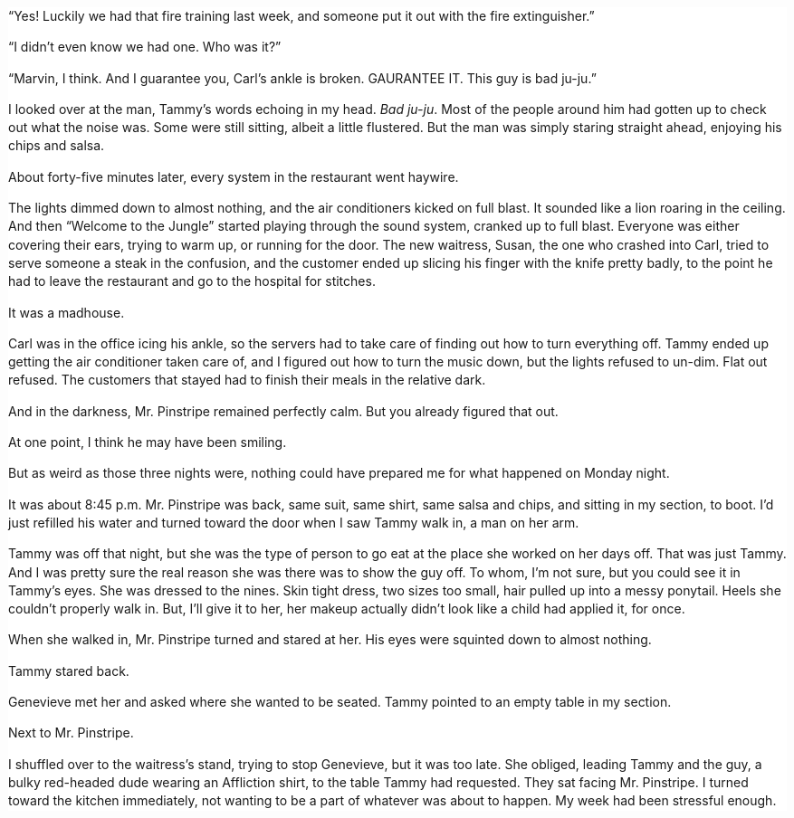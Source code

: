 “Yes! Luckily we had that fire training last week, and someone put it out with the fire extinguisher.”

“I didn’t even know we had one. Who was it?”

“Marvin, I think. And I guarantee you, Carl’s ankle is broken. GAURANTEE IT. This guy is bad ju-ju.”

I looked over at the man, Tammy’s words echoing in my head. *Bad ju-ju*. Most of the people around him had gotten up to check out what the noise was. Some were still sitting, albeit a little flustered. But the man was simply staring straight ahead, enjoying his chips and salsa.

About forty-five minutes later, every system in the restaurant went haywire. 

The lights dimmed down to almost nothing, and the air conditioners kicked on full blast. It sounded like a lion roaring in the ceiling. And then “Welcome to the Jungle” started playing through the sound system, cranked up to full blast. Everyone was either covering their ears, trying to warm up, or running for the door. The new waitress, Susan, the one who crashed into Carl, tried to serve someone a steak in the confusion, and the customer ended up slicing his finger with the knife pretty badly, to the point he had to leave the restaurant and go to the hospital for stitches. 

It was a madhouse.

Carl was in the office icing his ankle, so the servers had to take care of finding out how to turn everything off. Tammy ended up getting the air conditioner taken care of, and I figured out how to turn the music down, but the lights refused to un-dim. Flat out refused. The customers that stayed had to finish their meals in the relative dark. 

And in the darkness,  Mr. Pinstripe remained perfectly calm. But you already figured that out. 

At one point, I think he may have been smiling. 

But as weird as those three nights were, nothing could have prepared me for what happened on Monday night.

It was about 8:45 p.m. Mr. Pinstripe was back, same suit, same shirt, same salsa and chips, and sitting in my section, to boot. I’d just refilled his water and turned toward the door when I saw Tammy walk in, a man on her arm. 

Tammy was off that night, but she was the type of person to go eat at the place she worked on her days off. That was just Tammy. And I was pretty sure the real reason she was there was to show the guy off. To whom, I’m not sure, but you could see it in Tammy’s eyes. She was dressed to the nines. Skin tight dress, two sizes too small, hair pulled up into a messy ponytail. Heels she couldn’t properly walk in. But, I’ll give it to her, her makeup actually didn’t look like a child had applied it, for once. 

When she walked in, Mr. Pinstripe turned and stared at her. His eyes were squinted down to almost nothing. 

Tammy stared back. 

Genevieve met her and asked where she wanted to be seated. Tammy pointed to an empty table in my section. 

Next to Mr. Pinstripe. 

I shuffled over to the waitress’s stand, trying to stop Genevieve, but it was too late. She obliged, leading Tammy and the guy, a bulky red-headed dude wearing an Affliction shirt, to the table Tammy had requested. They sat facing Mr. Pinstripe. I turned toward the kitchen immediately, not wanting to be a part of whatever was about to happen. My week had been stressful enough. 
